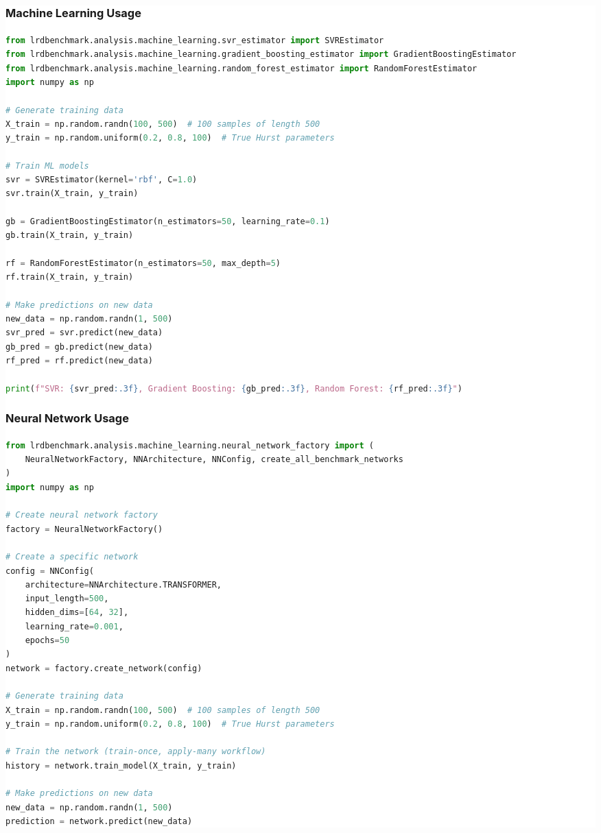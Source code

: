 ### Machine Learning Usage

```python
from lrdbenchmark.analysis.machine_learning.svr_estimator import SVREstimator
from lrdbenchmark.analysis.machine_learning.gradient_boosting_estimator import GradientBoostingEstimator
from lrdbenchmark.analysis.machine_learning.random_forest_estimator import RandomForestEstimator
import numpy as np

# Generate training data
X_train = np.random.randn(100, 500)  # 100 samples of length 500
y_train = np.random.uniform(0.2, 0.8, 100)  # True Hurst parameters

# Train ML models
svr = SVREstimator(kernel='rbf', C=1.0)
svr.train(X_train, y_train)

gb = GradientBoostingEstimator(n_estimators=50, learning_rate=0.1)
gb.train(X_train, y_train)

rf = RandomForestEstimator(n_estimators=50, max_depth=5)
rf.train(X_train, y_train)

# Make predictions on new data
new_data = np.random.randn(1, 500)
svr_pred = svr.predict(new_data)
gb_pred = gb.predict(new_data)
rf_pred = rf.predict(new_data)

print(f"SVR: {svr_pred:.3f}, Gradient Boosting: {gb_pred:.3f}, Random Forest: {rf_pred:.3f}")
```

### Neural Network Usage

```python
from lrdbenchmark.analysis.machine_learning.neural_network_factory import (
    NeuralNetworkFactory, NNArchitecture, NNConfig, create_all_benchmark_networks
)
import numpy as np

# Create neural network factory
factory = NeuralNetworkFactory()

# Create a specific network
config = NNConfig(
    architecture=NNArchitecture.TRANSFORMER,
    input_length=500,
    hidden_dims=[64, 32],
    learning_rate=0.001,
    epochs=50
)
network = factory.create_network(config)

# Generate training data
X_train = np.random.randn(100, 500)  # 100 samples of length 500
y_train = np.random.uniform(0.2, 0.8, 100)  # True Hurst parameters

# Train the network (train-once, apply-many workflow)
history = network.train_model(X_train, y_train)

# Make predictions on new data
new_data = np.random.randn(1, 500)
prediction = network.predict(new_data)

```
